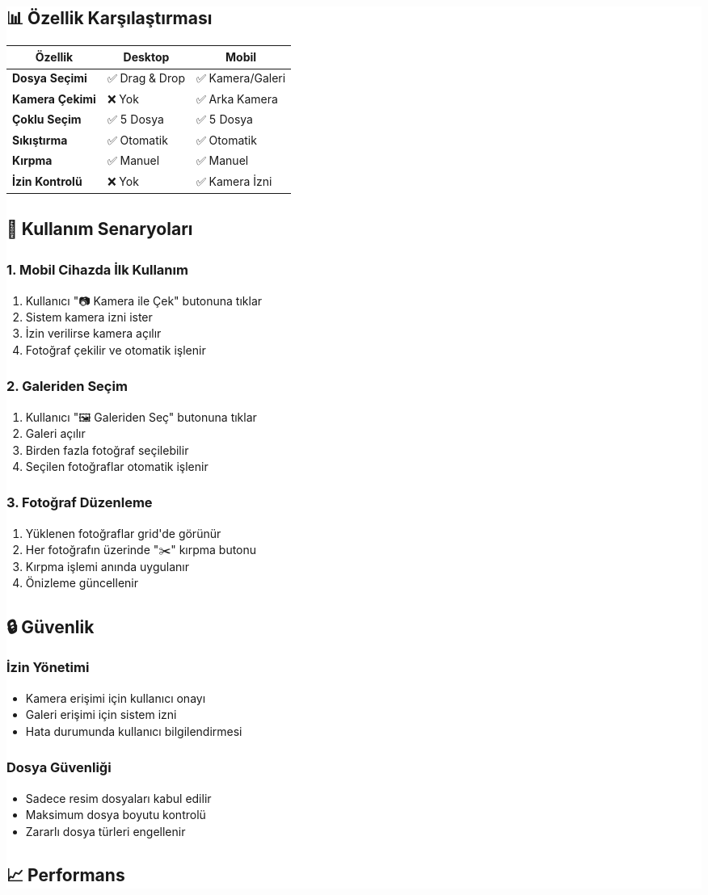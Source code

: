 ## 📊 Özellik Karşılaştırması

| Özellik | Desktop | Mobil |
|---------|---------|-------|
| **Dosya Seçimi** | ✅ Drag & Drop | ✅ Kamera/Galeri |
| **Kamera Çekimi** | ❌ Yok | ✅ Arka Kamera |
| **Çoklu Seçim** | ✅ 5 Dosya | ✅ 5 Dosya |
| **Sıkıştırma** | ✅ Otomatik | ✅ Otomatik |
| **Kırpma** | ✅ Manuel | ✅ Manuel |
| **İzin Kontrolü** | ❌ Yok | ✅ Kamera İzni |

## 🚀 Kullanım Senaryoları

### 1. **Mobil Cihazda İlk Kullanım**
1. Kullanıcı "📷 Kamera ile Çek" butonuna tıklar
2. Sistem kamera izni ister
3. İzin verilirse kamera açılır
4. Fotoğraf çekilir ve otomatik işlenir

### 2. **Galeriden Seçim**
1. Kullanıcı "🖼️ Galeriden Seç" butonuna tıklar
2. Galeri açılır
3. Birden fazla fotoğraf seçilebilir
4. Seçilen fotoğraflar otomatik işlenir

### 3. **Fotoğraf Düzenleme**
1. Yüklenen fotoğraflar grid'de görünür
2. Her fotoğrafın üzerinde "✂️" kırpma butonu
3. Kırpma işlemi anında uygulanır
4. Önizleme güncellenir

## 🔒 Güvenlik

### İzin Yönetimi
- Kamera erişimi için kullanıcı onayı
- Galeri erişimi için sistem izni
- Hata durumunda kullanıcı bilgilendirmesi

### Dosya Güvenliği
- Sadece resim dosyaları kabul edilir
- Maksimum dosya boyutu kontrolü
- Zararlı dosya türleri engellenir

## 📈 Performans
